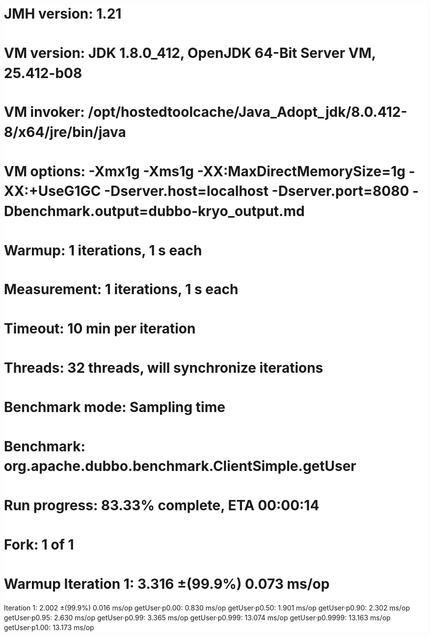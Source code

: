 
# JMH version: 1.21
# VM version: JDK 1.8.0_412, OpenJDK 64-Bit Server VM, 25.412-b08
# VM invoker: /opt/hostedtoolcache/Java_Adopt_jdk/8.0.412-8/x64/jre/bin/java
# VM options: -Xmx1g -Xms1g -XX:MaxDirectMemorySize=1g -XX:+UseG1GC -Dserver.host=localhost -Dserver.port=8080 -Dbenchmark.output=dubbo-kryo_output.md
# Warmup: 1 iterations, 1 s each
# Measurement: 1 iterations, 1 s each
# Timeout: 10 min per iteration
# Threads: 32 threads, will synchronize iterations
# Benchmark mode: Sampling time
# Benchmark: org.apache.dubbo.benchmark.ClientSimple.getUser

# Run progress: 83.33% complete, ETA 00:00:14
# Fork: 1 of 1
# Warmup Iteration   1: 3.316 ±(99.9%) 0.073 ms/op
Iteration   1: 2.002 ±(99.9%) 0.016 ms/op
                 getUser·p0.00:   0.830 ms/op
                 getUser·p0.50:   1.901 ms/op
                 getUser·p0.90:   2.302 ms/op
                 getUser·p0.95:   2.630 ms/op
                 getUser·p0.99:   3.365 ms/op
                 getUser·p0.999:  13.074 ms/op
                 getUser·p0.9999: 13.163 ms/op
                 getUser·p1.00:   13.173 ms/op


